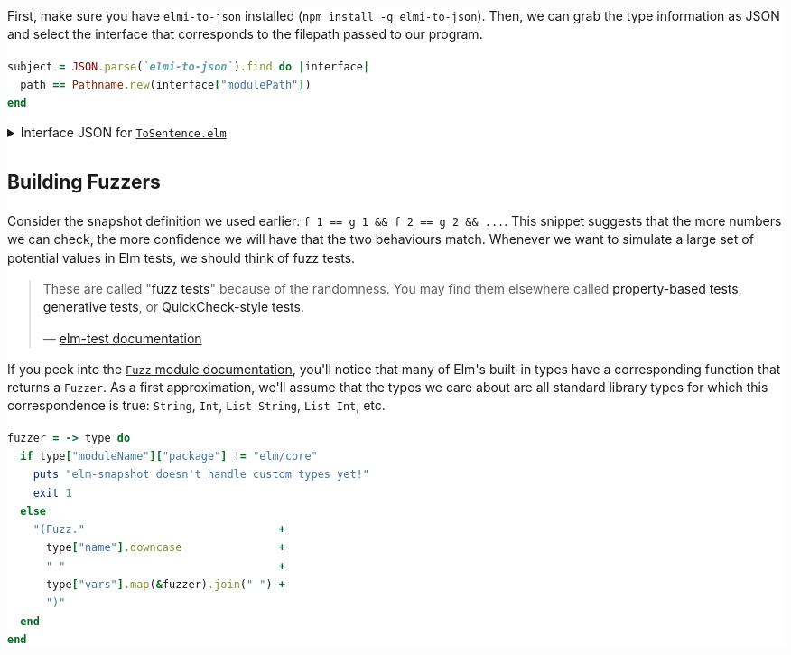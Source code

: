 First, make sure you have `elmi-to-json` installed (`npm install -g elmi-to-json`).
Then, we can grab the type information as JSON and select the
interface that corresponds to the filepath passed to our program.

```ruby
subject = JSON.parse(`elmi-to-json`).find do |interface|
  path == Pathname.new(interface["modulePath"])
end
```

<details><summary>Interface JSON for <a href="https://github.com/hkgumbs/kofi.sexy/tree/master/_blogs/elm-type-tool-demo/example/src/ToSentence.elm"><code>ToSentence.elm</code></a></summary></details>


## Building Fuzzers

Consider the snapshot definition we used earlier: `f 1 == g 1 && f 2 == g 2 && ...`.
This snippet suggests that the more numbers we can check,
the more confidence we will have that the two behaviours match.
Whenever we want to simulate a large set of potential values in Elm tests,
we should think of fuzz tests.

> These are called "[fuzz tests](https://en.wikipedia.org/wiki/Fuzz_testing)" because of the randomness.
> You may find them elsewhere called [property-based tests](http://blog.jessitron.com/2013/04/property-based-testing-what-is-it.html),
> [generative tests](http://www.pivotaltracker.com/community/tracker-blog/generative-testing), or
> [QuickCheck-style tests](https://en.wikipedia.org/wiki/QuickCheck).
>
> — [elm-test documentation](https://package.elm-lang.org/packages/elm-explorations/test/latest/Test#fuzz)

If you peek into the [`Fuzz` module documentation](https://package.elm-lang.org/packages/elm-explorations/test/latest/Fuzz),
you'll notice that many of Elm's built-in types have a corresponding function
that returns a `Fuzzer`.
As a first approximation, we'll assume that the types we care about
are all standard library types for which this correspondence is true:
`String`, `Int`, `List String`, `List Int`, etc.

```ruby
fuzzer = -> type do
  if type["moduleName"]["package"] != "elm/core"
    puts "elm-snapshot doesn't handle custom types yet!"
    exit 1
  else
    "(Fuzz."                              +
      type["name"].downcase               +
      " "                                 +
      type["vars"].map(&fuzzer).join(" ") +
      ")"
  end
end
```
